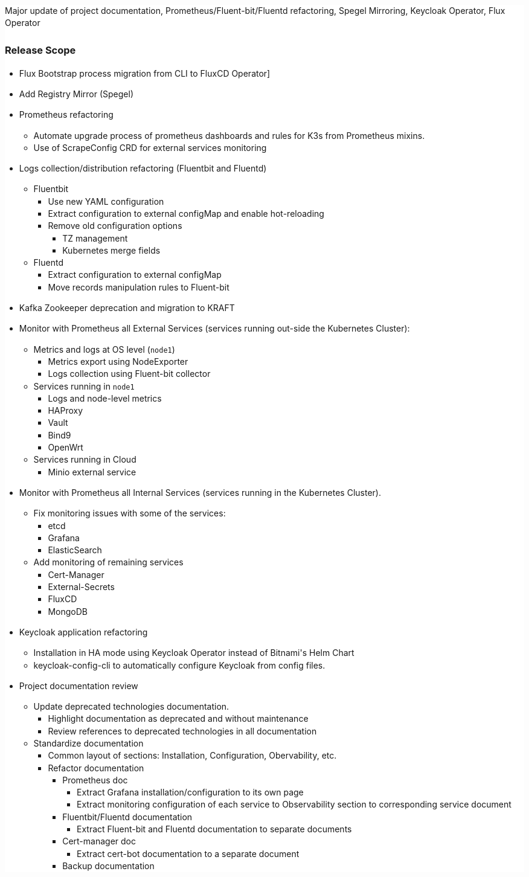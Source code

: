 Major update of project documentation, Prometheus/Fluent-bit/Fluentd refactoring, Spegel Mirroring, Keycloak Operator, Flux Operator

### Release Scope

-   Flux Bootstrap process migration from CLI to FluxCD Operator]
-   Add Registry Mirror (Spegel)
-   Prometheus refactoring
     -   Automate upgrade process of prometheus dashboards and rules for K3s from Prometheus mixins.
     -   Use of ScrapeConfig CRD for external services monitoring
-   Logs collection/distribution refactoring (Fluentbit and Fluentd)
    -   Fluentbit
        -   Use new YAML configuration
        -   Extract configuration to external configMap and enable hot-reloading
        -   Remove old configuration options
            -   TZ management
            -   Kubernetes merge fields
    -   Fluentd
        -   Extract configuration to external configMap
        -   Move records manipulation rules to Fluent-bit
-   Kafka Zookeeper deprecation and migration to KRAFT
-   Monitor with Prometheus all External Services (services running out-side the Kubernetes Cluster):
    -   Metrics and logs at OS level (`node1`)
        -   Metrics export using NodeExporter
        -   Logs collection using Fluent-bit collector
    -   Services running in `node1`
        -   Logs and node-level metrics
        -   HAProxy
        -   Vault
        -   Bind9
        -   OpenWrt
    -   Services running in Cloud
        - Minio external service
-   Monitor with Prometheus all Internal Services (services running in the Kubernetes Cluster).
     -   Fix monitoring issues with some of the services:
          -   etcd
          -   Grafana
         -   ElasticSearch
     -   Add monitoring of remaining services
         -   Cert-Manager
         -   External-Secrets
         -   FluxCD
         -   MongoDB
-    Keycloak application refactoring
      -   Installation in HA mode using Keycloak Operator instead of Bitnami's Helm Chart
      -   keycloak-config-cli to automatically configure Keycloak from config files.

-   Project documentation review
    - Update deprecated technologies documentation.
        - Highlight documentation as deprecated and without maintenance
        - Review references to deprecated technologies in all documentation
    - Standardize documentation
        - Common layout of sections: Installation, Configuration, Obervability, etc.
        - Refactor documentation
            - Prometheus doc
                - Extract Grafana installation/configuration to its own page
                - Extract monitoring configuration of each service to Observability section to corresponding service document
            - Fluentbit/Fluentd documentation
                - Extract Fluent-bit and Fluentd documentation to separate documents
            - Cert-manager doc
                - Extract cert-bot documentation to a separate document
            - Backup documentation